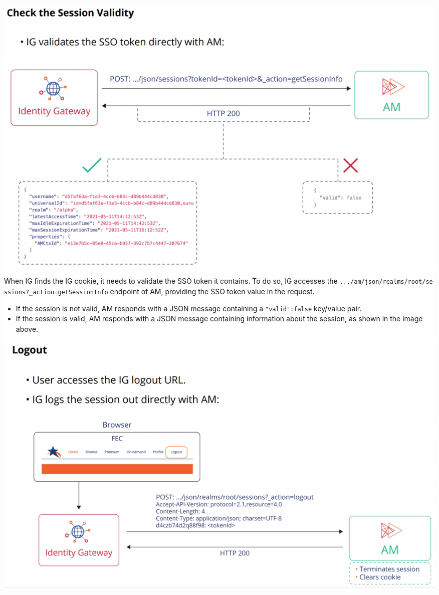 ![images/am401/ig-clients-6.png](images/am401/ig-clients-6.png)

When IG finds the IG cookie, it needs to validate the SSO token it contains. To do so, IG accesses the `.../am/json/realms/root/sessions?_action=getSessionInfo` endpoint of AM, providing the SSO token value in the request.
* If the session is not valid, AM responds with a JSON message containing a `"valid":false` key/value pair.
* If the session is valid, AM responds with a JSON message containing information about the session, as shown in the image above.

![images/am401/ig-clients-7.png](images/am401/ig-clients-7.png)
